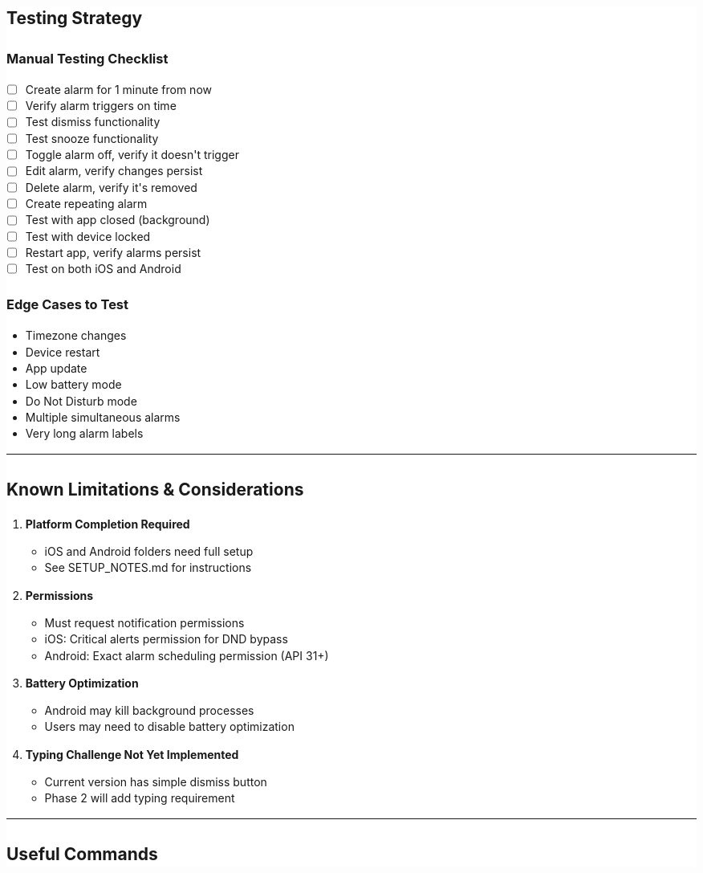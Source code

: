 
## Testing Strategy

### Manual Testing Checklist
- [ ] Create alarm for 1 minute from now
- [ ] Verify alarm triggers on time
- [ ] Test dismiss functionality
- [ ] Test snooze functionality
- [ ] Toggle alarm off, verify it doesn't trigger
- [ ] Edit alarm, verify changes persist
- [ ] Delete alarm, verify it's removed
- [ ] Create repeating alarm
- [ ] Test with app closed (background)
- [ ] Test with device locked
- [ ] Restart app, verify alarms persist
- [ ] Test on both iOS and Android

### Edge Cases to Test
- Timezone changes
- Device restart
- App update
- Low battery mode
- Do Not Disturb mode
- Multiple simultaneous alarms
- Very long alarm labels

---

## Known Limitations & Considerations

1. **Platform Completion Required**
   - iOS and Android folders need full setup
   - See SETUP_NOTES.md for instructions

2. **Permissions**
   - Must request notification permissions
   - iOS: Critical alerts permission for DND bypass
   - Android: Exact alarm scheduling permission (API 31+)

3. **Battery Optimization**
   - Android may kill background processes
   - Users may need to disable battery optimization

4. **Typing Challenge Not Yet Implemented**
   - Current version has simple dismiss button
   - Phase 2 will add typing requirement

---

## Useful Commands
